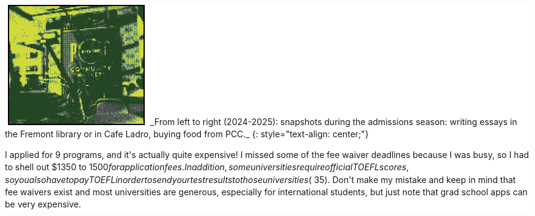 <img src="/assets/png/grad-school/pcc.png" width="220" style="border: 2px solid black; margin: 0 5px;">
</div>
_From left to right (2024-2025): snapshots during the admissions season: writing essays in the Fremont library or in Cafe Ladro, buying food from PCC._
{: style="text-align: center;"}

I applied for 9 programs, and it's actually quite expensive!
I missed some of the fee waiver deadlines because I was busy, so I had to shell out $1350 to $1500 for application fees.
In addition, some universities require official TOEFL scores, so you also have to pay TOEFL in order to send your test results to those universities (~$35).
Don't make my mistake and keep in mind that fee waivers exist and most universities are generous, especially for international students, but just note that grad school apps can be very expensive.
